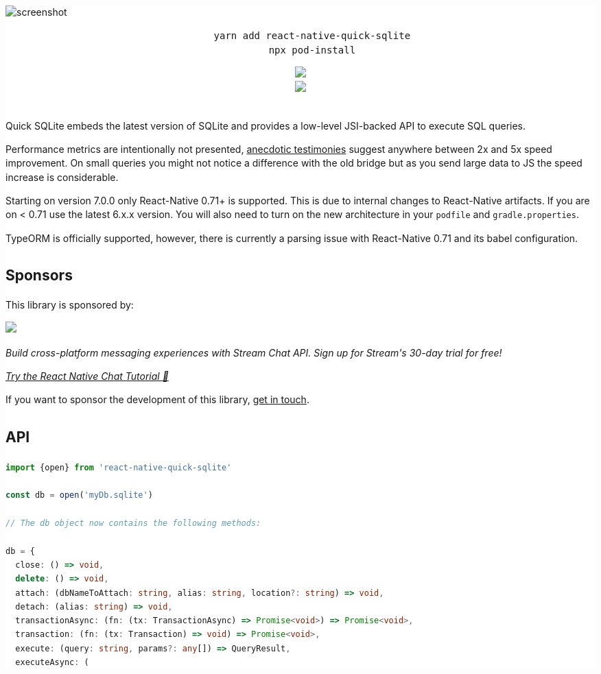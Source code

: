 ![screenshot](https://raw.githubusercontent.com/ospfranco/react-native-quick-sqlite/main/header2.png)

<div align="center">
  <pre align="center">
    yarn add react-native-quick-sqlite
    npx pod-install</pre>
  <a align="center" href="https://github.com/ospfranco?tab=followers">
    <img src="https://img.shields.io/github/followers/ospfranco?label=Follow%20%40ospfranco&style=social" />
  </a>
  <br />
  <a align="center" href="https://twitter.com/ospfranco">
    <img src="https://img.shields.io/twitter/follow/ospfranco?label=Follow%20%40ospfranco&style=social" />
  </a>
</div>
<br />

Quick SQLite embeds the latest version of SQLite and provides a low-level JSI-backed API to execute SQL queries.

Performance metrics are intentionally not presented, [anecdotic testimonies](https://dev.to/craftzdog/a-performant-way-to-use-pouchdb7-on-react-native-in-2022-24ej) suggest anywhere between 2x and 5x speed improvement. On small queries you might not notice a difference with the old bridge but as you send large data to JS the speed increase is considerable.

Starting on version 7.0.0 only React-Native 0.71+ is supported. This is due to internal changes to React-Native artifacts. If you are on < 0.71 use the latest 6.x.x version. You will also need to turn on the new architecture in your `podfile` and `gradle.properties`.

TypeORM is officially supported, however, there is currently a parsing issue with React-Native 0.71 and its babel configuration.

## Sponsors

This library is sponsored by:

[<img src="https://raw.githubusercontent.com/ospfranco/react-native-quick-sqlite/main/sponsors/stream.png">](https://getstream.io/try-for-free/?utm_source=ospfranco&utm_medium=Github_Repo_Content_Ad&utm_content=Developer&utm_campaign=ospfranco_December2022_Trial_klmh22)

_Build cross-platform messaging experiences with Stream Chat API. Sign up for Stream's 30-day trial for free!_

[_Try the React Native Chat Tutorial 💬_](https://getstream.io/chat/sdk/react-native/?utm_source=ospfranco&utm_medium=Github_Repo_Content_Ad&utm_content=Developer&utm_campaign=ospfranco_December2022_Trial_klmh22)

If you want to sponsor the development of this library, [get in touch](mailto:ospfranco@protonmail.com).

## API

```typescript
import {open} from 'react-native-quick-sqlite'

const db = open('myDb.sqlite')

// The db object now contains the following methods:

db = {
  close: () => void,
  delete: () => void,
  attach: (dbNameToAttach: string, alias: string, location?: string) => void,
  detach: (alias: string) => void,
  transactionAsync: (fn: (tx: TransactionAsync) => Promise<void>) => Promise<void>,
  transaction: (fn: (tx: Transaction) => void) => Promise<void>,
  execute: (query: string, params?: any[]) => QueryResult,
  executeAsync: (
```